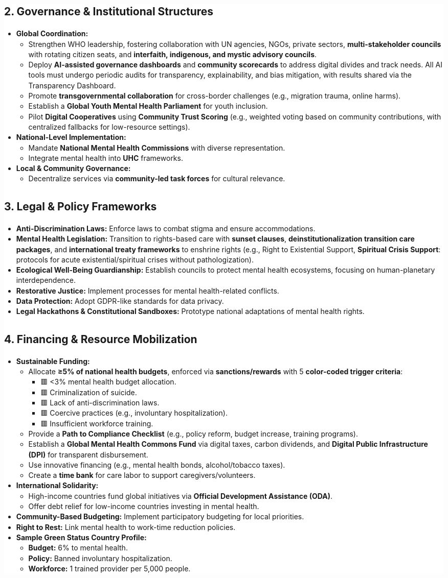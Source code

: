 ## 2. Governance & Institutional Structures
- **Global Coordination:**
  - Strengthen WHO leadership, fostering collaboration with UN agencies, NGOs, private sectors, **multi-stakeholder councils** with rotating citizen seats, and **interfaith, indigenous, and mystic advisory councils**.
  - Deploy **AI-assisted governance dashboards** and **community scorecards** to address digital divides and track needs. All AI tools must undergo periodic audits for transparency, explainability, and bias mitigation, with results shared via the Transparency Dashboard.
  - Promote **transgovernmental collaboration** for cross-border challenges (e.g., migration trauma, online harms).
  - Establish a **Global Youth Mental Health Parliament** for youth inclusion.
  - Pilot **Digital Cooperatives** using **Community Trust Scoring** (e.g., weighted voting based on community contributions, with centralized fallbacks for low-resource settings).
- **National-Level Implementation:**
  - Mandate **National Mental Health Commissions** with diverse representation.
  - Integrate mental health into **UHC** frameworks.
- **Local & Community Governance:**
  - Decentralize services via **community-led task forces** for cultural relevance.

## 3. Legal & Policy Frameworks
- **Anti-Discrimination Laws:** Enforce laws to combat stigma and ensure accommodations.
- **Mental Health Legislation:** Transition to rights-based care with **sunset clauses**, **deinstitutionalization transition care packages**, and **international treaty frameworks** to enshrine rights (e.g., Right to Existential Support, **Spiritual Crisis Support**: protocols for acute existential/spiritual crises without pathologization).
- **Ecological Well-Being Guardianship:** Establish councils to protect mental health ecosystems, focusing on human-planetary interdependence.
- **Restorative Justice:** Implement processes for mental health-related conflicts.
- **Data Protection:** Adopt GDPR-like standards for data privacy.
- **Legal Hackathons & Constitutional Sandboxes:** Prototype national adaptations of mental health rights.

## 4. Financing & Resource Mobilization
- **Sustainable Funding:**
  - Allocate **≥5% of national health budgets**, enforced via **sanctions/rewards** with 5 **color-coded trigger criteria**:
    - 🟥 <3% mental health budget allocation.
    - 🟥 Criminalization of suicide.
    - 🟥 Lack of anti-discrimination laws.
    - 🟥 Coercive practices (e.g., involuntary hospitalization).
    - 🟥 Insufficient workforce training.
  - Provide a **Path to Compliance Checklist** (e.g., policy reform, budget increase, training programs).
  - Establish a **Global Mental Health Commons Fund** via digital taxes, carbon dividends, and **Digital Public Infrastructure (DPI)** for transparent disbursement.
  - Use innovative financing (e.g., mental health bonds, alcohol/tobacco taxes).
  - Create a **time bank** for care labor to support caregivers/volunteers.
- **International Solidarity:**
  - High-income countries fund global initiatives via **Official Development Assistance (ODA)**.
  - Offer debt relief for low-income countries investing in mental health.
- **Community-Based Budgeting:** Implement participatory budgeting for local priorities.
- **Right to Rest:** Link mental health to work-time reduction policies.
- **Sample Green Status Country Profile:**
  - **Budget:** 6% to mental health.
  - **Policy:** Banned involuntary hospitalization.
  - **Workforce:** 1 trained provider per 5,000 people.

